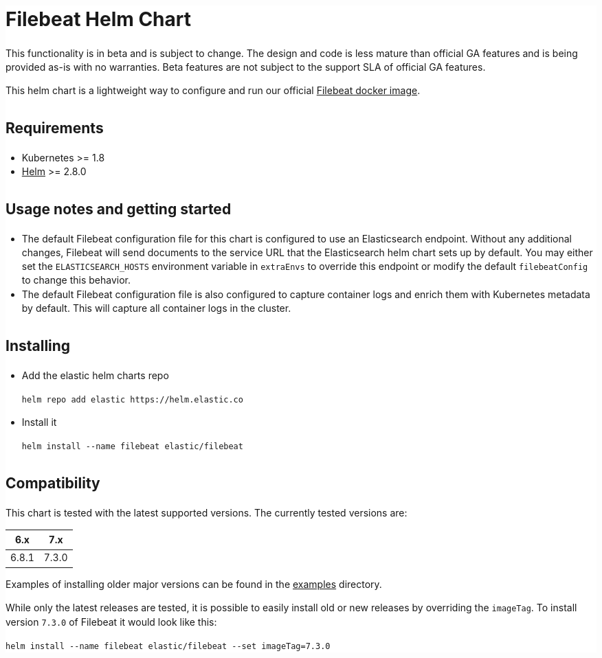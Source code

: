 # Filebeat Helm Chart

This functionality is in beta and is subject to change. The design and code is less mature than official GA features and is being provided as-is with no warranties. Beta features are not subject to the support SLA of official GA features.

This helm chart is a lightweight way to configure and run our official [Filebeat docker image](https://www.elastic.co/guide/en/beats/filebeat/current/running-on-docker.html).

## Requirements

* Kubernetes >= 1.8
* [Helm](https://helm.sh/) >= 2.8.0

## Usage notes and getting started
* The default Filebeat configuration file for this chart is configured to use an Elasticsearch endpoint. Without any additional changes, Filebeat will send documents to the service URL that the Elasticsearch helm chart sets up by default. You may either set the `ELASTICSEARCH_HOSTS` environment variable in `extraEnvs` to override this endpoint or modify the default `filebeatConfig` to change this behavior.
* The default Filebeat configuration file is also configured to capture container logs and enrich them with Kubernetes metadata by default. This will capture all container logs in the cluster.

## Installing

* Add the elastic helm charts repo
  ```
  helm repo add elastic https://helm.elastic.co
  ```
* Install it
  ```
  helm install --name filebeat elastic/filebeat
  ```

## Compatibility

This chart is tested with the latest supported versions. The currently tested versions are:

| 6.x   | 7.x   |
| ----- | ----- |
| 6.8.1 | 7.3.0 |

Examples of installing older major versions can be found in the [examples](./examples) directory.

While only the latest releases are tested, it is possible to easily install old or new releases by overriding the `imageTag`. To install version `7.3.0` of Filebeat it would look like this:

```
helm install --name filebeat elastic/filebeat --set imageTag=7.3.0
```

